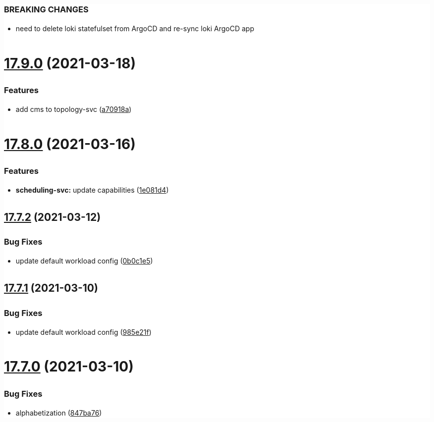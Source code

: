 ### BREAKING CHANGES

* need to delete loki statefulset from ArgoCD and re-sync loki ArgoCD app

# [17.9.0](https://github.com/logrhythm/generator-boreas-env/compare/v17.8.0...v17.9.0) (2021-03-18)


### Features

* add cms to topology-svc ([a70918a](https://github.com/logrhythm/generator-boreas-env/commit/a70918a1aaf07b3902b3b3b747ae6068b3d9666d))

# [17.8.0](https://github.com/logrhythm/generator-boreas-env/compare/v17.7.2...v17.8.0) (2021-03-16)


### Features

* **scheduling-svc:** update capabilities ([1e081d4](https://github.com/logrhythm/generator-boreas-env/commit/1e081d4f0fe55542b222b4051fdfe78686efb870))

## [17.7.2](https://github.com/logrhythm/generator-boreas-env/compare/v17.7.1...v17.7.2) (2021-03-12)


### Bug Fixes

* update default workload config ([0b0c1e5](https://github.com/logrhythm/generator-boreas-env/commit/0b0c1e5208f8d41bfd6d9dc409af07fc17ea87f2))

## [17.7.1](https://github.com/logrhythm/generator-boreas-env/compare/v17.7.0...v17.7.1) (2021-03-10)


### Bug Fixes

* update default workload config ([985e21f](https://github.com/logrhythm/generator-boreas-env/commit/985e21fbfc9109cd4b7a1e2599f9ca5cf5d0127b))

# [17.7.0](https://github.com/logrhythm/generator-boreas-env/compare/v17.6.2...v17.7.0) (2021-03-10)


### Bug Fixes

* alphabetization ([847ba76](https://github.com/logrhythm/generator-boreas-env/commit/847ba76014a2d14b379b068e2fe54d0031e30eb3))

